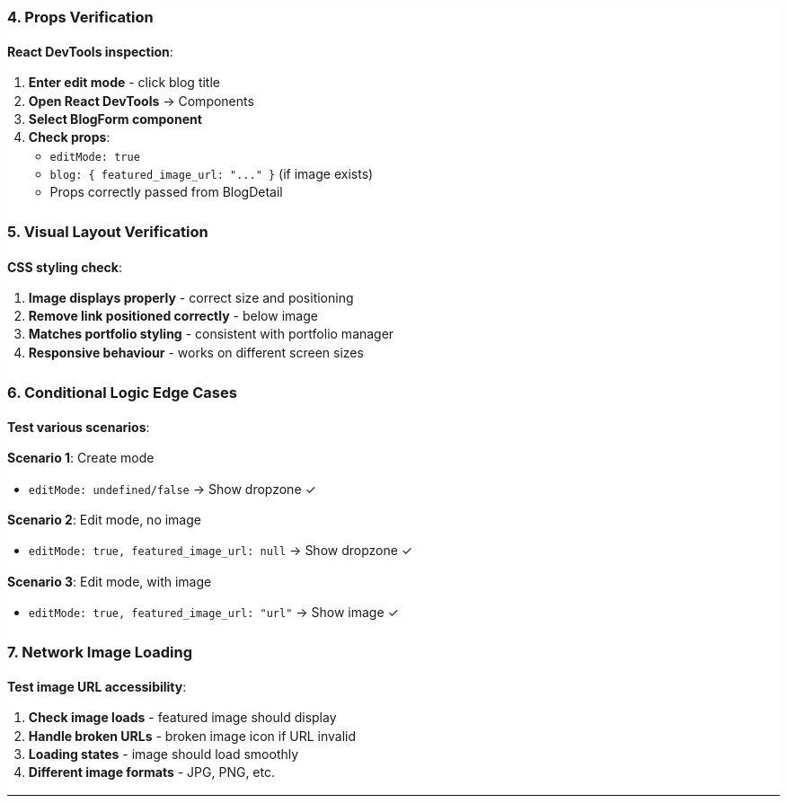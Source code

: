 ### 4. Props Verification

**React DevTools inspection**:

1. **Enter edit mode** - click blog title
2. **Open React DevTools** → Components
3. **Select BlogForm component**
4. **Check props**:
   - `editMode: true`
   - `blog: { featured_image_url: "..." }` (if image exists)
   - Props correctly passed from BlogDetail

### 5. Visual Layout Verification

**CSS styling check**:

1. **Image displays properly** - correct size and positioning
2. **Remove link positioned correctly** - below image
3. **Matches portfolio styling** - consistent with portfolio manager
4. **Responsive behaviour** - works on different screen sizes

### 6. Conditional Logic Edge Cases

**Test various scenarios**:

**Scenario 1**: Create mode

- `editMode: undefined/false` → Show dropzone ✓

**Scenario 2**: Edit mode, no image

- `editMode: true, featured_image_url: null` → Show dropzone ✓

**Scenario 3**: Edit mode, with image  

- `editMode: true, featured_image_url: "url"` → Show image ✓

### 7. Network Image Loading

**Test image URL accessibility**:

1. **Check image loads** - featured image should display
2. **Handle broken URLs** - broken image icon if URL invalid
3. **Loading states** - image should load smoothly
4. **Different image formats** - JPG, PNG, etc.

---
